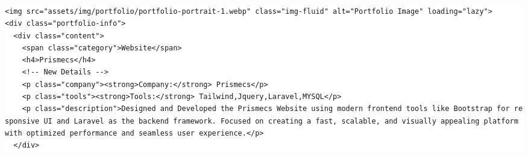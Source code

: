     <img src="assets/img/portfolio/portfolio-portrait-1.webp" class="img-fluid" alt="Portfolio Image" loading="lazy">
    <div class="portfolio-info">
      <div class="content">
        <span class="category">Website</span>
        <h4>Prismecs</h4>
        <!-- New Details -->
        <p class="company"><strong>Company:</strong> Prismecs</p>
        <p class="tools"><strong>Tools:</strong> Tailwind,Jquery,Laravel,MYSQL</p>
        <p class="description">Designed and Developed the Prismecs Website using modern frontend tools like Bootstrap for responsive UI and Laravel as the backend framework. Focused on creating a fast, scalable, and visually appealing platform with optimized performance and seamless user experience.</p>
      </div>